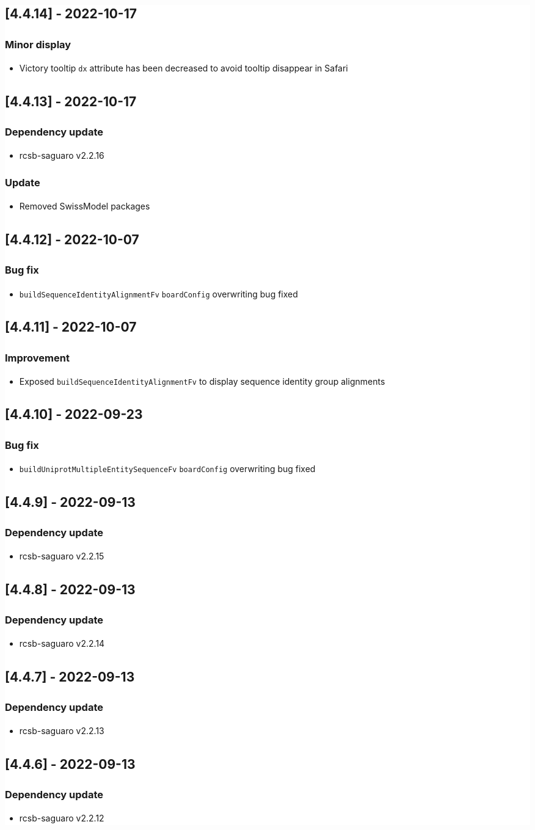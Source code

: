 ## [4.4.14] - 2022-10-17
### Minor display
- Victory tooltip `dx` attribute has been decreased to avoid tooltip disappear in Safari

## [4.4.13] - 2022-10-17
### Dependency update
- rcsb-saguaro v2.2.16

### Update
- Removed SwissModel packages 

## [4.4.12] - 2022-10-07
### Bug fix
- `buildSequenceIdentityAlignmentFv` `boardConfig` overwriting bug fixed

## [4.4.11] - 2022-10-07
### Improvement
- Exposed `buildSequenceIdentityAlignmentFv` to display sequence identity group alignments

## [4.4.10] - 2022-09-23
### Bug fix
-  `buildUniprotMultipleEntitySequenceFv` `boardConfig` overwriting bug fixed

## [4.4.9] - 2022-09-13
### Dependency update
- rcsb-saguaro v2.2.15

## [4.4.8] - 2022-09-13
### Dependency update
- rcsb-saguaro v2.2.14

## [4.4.7] - 2022-09-13
### Dependency update
- rcsb-saguaro v2.2.13

## [4.4.6] - 2022-09-13
### Dependency update
- rcsb-saguaro v2.2.12
